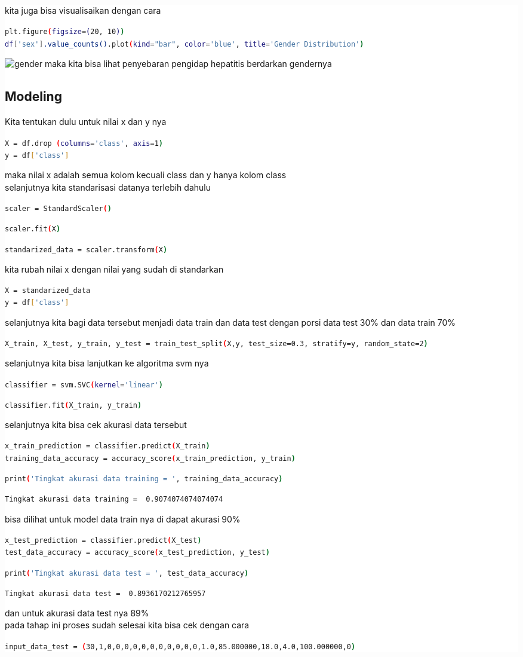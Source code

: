 kita juga bisa visualisaikan dengan cara
```bash
plt.figure(figsize=(20, 10))
df['sex'].value_counts().plot(kind="bar", color='blue', title='Gender Distribution')
```
![gender](https://github.com/fitriades/utsml/assets/149255008/3acc7534-8ff5-4e6c-a787-d7f640f5e6f2)
maka kita bisa lihat penyebaran pengidap hepatitis berdarkan gendernya

## Modeling
Kita tentukan dulu untuk nilai x dan y nya
```bash
X = df.drop (columns='class', axis=1)
y = df['class']
```
maka nilai x adalah semua kolom kecuali class dan y hanya kolom class<br>
selanjutnya kita standarisasi datanya terlebih dahulu
```bash
scaler = StandardScaler()
```
```bash
scaler.fit(X)
```
```bash
standarized_data = scaler.transform(X)
```
kita rubah nilai x dengan nilai yang sudah di standarkan
```bash
X = standarized_data
y = df['class']
```
selanjutnya kita bagi data tersebut menjadi data train dan data test dengan porsi data test 30% dan data train 70%
```bash
X_train, X_test, y_train, y_test = train_test_split(X,y, test_size=0.3, stratify=y, random_state=2)
```
selanjutnya kita bisa lanjutkan ke algoritma svm nya
```bash
classifier = svm.SVC(kernel='linear')
```
```bash
classifier.fit(X_train, y_train)
```
selanjutnya kita bisa cek akurasi data tersebut
```bash
x_train_prediction = classifier.predict(X_train)
training_data_accuracy = accuracy_score(x_train_prediction, y_train)
```
```bash
print('Tingkat akurasi data training = ', training_data_accuracy)
```
```bash
Tingkat akurasi data training =  0.9074074074074074
```
bisa dilihat untuk model data train nya di dapat akurasi 90% 
```bash
x_test_prediction = classifier.predict(X_test)
test_data_accuracy = accuracy_score(x_test_prediction, y_test)
```
```bash
print('Tingkat akurasi data test = ', test_data_accuracy)
```
```bash
Tingkat akurasi data test =  0.8936170212765957
```
dan untuk akurasi data test nya 89%<br>
pada tahap ini proses sudah selesai kita bisa cek dengan cara
```bash
input_data_test = (30,1,0,0,0,0,0,0,0,0,0,0,0,1.0,85.000000,18.0,4.0,100.000000,0)
```